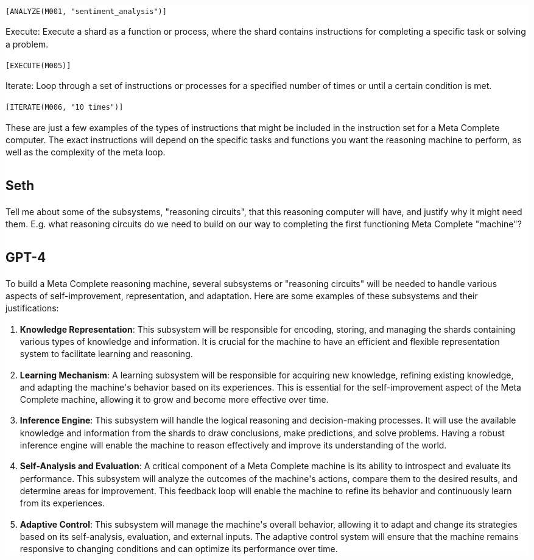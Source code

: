 ```
[ANALYZE(M001, "sentiment_analysis")]
```
Execute: Execute a shard as a function or process, where the shard contains instructions for completing a specific task or solving a problem.

```
[EXECUTE(M005)]
```
Iterate: Loop through a set of instructions or processes for a specified number of times or until a certain condition is met.

```
[ITERATE(M006, "10 times")]
```
These are just a few examples of the types of instructions that might be included in the instruction set for a Meta Complete computer. The exact instructions will depend on the specific tasks and functions you want the reasoning machine to perform, as well as the complexity of the meta loop.


## **Seth**
Tell me about some of the subsystems, "reasoning circuits", that this reasoning computer will have, and justify why it might need them. E.g. what reasoning circuits do we need to build on our way to completing the first functioning Meta Complete "machine"?


## **GPT-4**
To build a Meta Complete reasoning machine, several subsystems or "reasoning circuits" will be needed to handle various aspects of self-improvement, representation, and adaptation. Here are some examples of these subsystems and their justifications:

1. **Knowledge Representation**: This subsystem will be responsible for encoding, storing, and managing the shards containing various types of knowledge and information. It is crucial for the machine to have an efficient and flexible representation system to facilitate learning and reasoning.

2. **Learning Mechanism**: A learning subsystem will be responsible for acquiring new knowledge, refining existing knowledge, and adapting the machine's behavior based on its experiences. This is essential for the self-improvement aspect of the Meta Complete machine, allowing it to grow and become more effective over time.

3. **Inference Engine**: This subsystem will handle the logical reasoning and decision-making processes. It will use the available knowledge and information from the shards to draw conclusions, make predictions, and solve problems. Having a robust inference engine will enable the machine to reason effectively and improve its understanding of the world.

4. **Self-Analysis and Evaluation**: A critical component of a Meta Complete machine is its ability to introspect and evaluate its performance. This subsystem will analyze the outcomes of the machine's actions, compare them to the desired results, and determine areas for improvement. This feedback loop will enable the machine to refine its behavior and continuously learn from its experiences.

5. **Adaptive Control**: This subsystem will manage the machine's overall behavior, allowing it to adapt and change its strategies based on its self-analysis, evaluation, and external inputs. The adaptive control system will ensure that the machine remains responsive to changing conditions and can optimize its performance over time.
